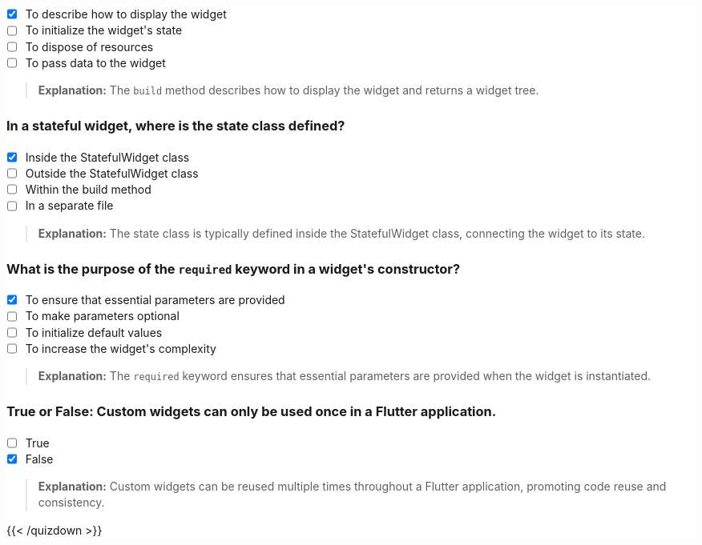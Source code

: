 - [x] To describe how to display the widget
- [ ] To initialize the widget's state
- [ ] To dispose of resources
- [ ] To pass data to the widget

> **Explanation:** The `build` method describes how to display the widget and returns a widget tree.

### In a stateful widget, where is the state class defined?

- [x] Inside the StatefulWidget class
- [ ] Outside the StatefulWidget class
- [ ] Within the build method
- [ ] In a separate file

> **Explanation:** The state class is typically defined inside the StatefulWidget class, connecting the widget to its state.

### What is the purpose of the `required` keyword in a widget's constructor?

- [x] To ensure that essential parameters are provided
- [ ] To make parameters optional
- [ ] To initialize default values
- [ ] To increase the widget's complexity

> **Explanation:** The `required` keyword ensures that essential parameters are provided when the widget is instantiated.

### True or False: Custom widgets can only be used once in a Flutter application.

- [ ] True
- [x] False

> **Explanation:** Custom widgets can be reused multiple times throughout a Flutter application, promoting code reuse and consistency.

{{< /quizdown >}}
